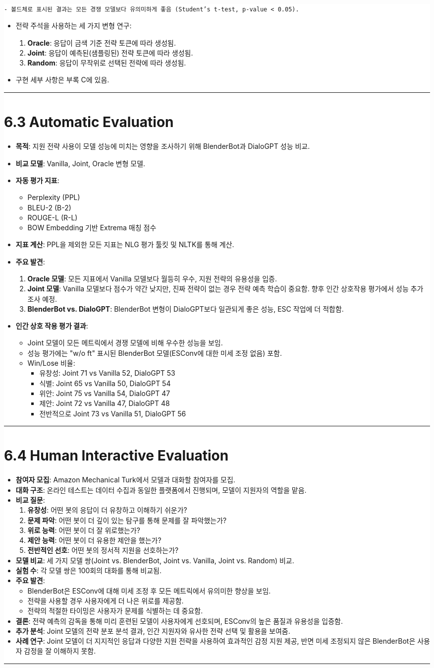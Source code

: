     - 볼드체로 표시된 결과는 모든 경쟁 모델보다 유의미하게 좋음 (Student’s t-test, p-value < 0.05).
  
- 전략 주석을 사용하는 세 가지 변형 연구:
  1. **Oracle**: 응답이 금색 기준 전략 토큰에 따라 생성됨.
  2. **Joint**: 응답이 예측된(샘플링된) 전략 토큰에 따라 생성됨.
  3. **Random**: 응답이 무작위로 선택된 전략에 따라 생성됨.
  
- 구현 세부 사항은 부록 C에 있음.

---

# 6.3 Automatic Evaluation

- **목적**: 지원 전략 사용이 모델 성능에 미치는 영향을 조사하기 위해 BlenderBot과 DialoGPT 성능 비교.
  
- **비교 모델**: Vanilla, Joint, Oracle 변형 모델.
  
- **자동 평가 지표**:
  - Perplexity (PPL)
  - BLEU-2 (B-2)
  - ROUGE-L (R-L)
  - BOW Embedding 기반 Extrema 매칭 점수

- **지표 계산**: PPL을 제외한 모든 지표는 NLG 평가 툴킷 및 NLTK를 통해 계산.

- **주요 발견**:
  1. **Oracle 모델**: 모든 지표에서 Vanilla 모델보다 월등히 우수, 지원 전략의 유용성을 입증.
  2. **Joint 모델**: Vanilla 모델보다 점수가 약간 낮지만, 진짜 전략이 없는 경우 전략 예측 학습이 중요함. 향후 인간 상호작용 평가에서 성능 추가 조사 예정.
  3. **BlenderBot vs. DialoGPT**: BlenderBot 변형이 DialoGPT보다 일관되게 좋은 성능, ESC 작업에 더 적합함.

- **인간 상호 작용 평가 결과**: 
  - Joint 모델이 모든 메트릭에서 경쟁 모델에 비해 우수한 성능을 보임.
  - 성능 평가에는 "w/o ft" 표시된 BlenderBot 모델(ESConv에 대한 미세 조정 없음) 포함.
  - Win/Lose 비율: 
    - 유창성: Joint 71 vs Vanilla 52, DialoGPT 53
    - 식별: Joint 65 vs Vanilla 50, DialoGPT 54
    - 위안: Joint 75 vs Vanilla 54, DialoGPT 47
    - 제안: Joint 72 vs Vanilla 47, DialoGPT 48 
    - 전반적으로 Joint 73 vs Vanilla 51, DialoGPT 56

---

# 6.4 Human Interactive Evaluation

- **참여자 모집**: Amazon Mechanical Turk에서 모델과 대화할 참여자를 모집.
- **대화 구조**: 온라인 테스트는 데이터 수집과 동일한 플랫폼에서 진행되며, 모델이 지원자의 역할을 맡음.
- **비교 질문**:
  1. **유창성**: 어떤 봇의 응답이 더 유창하고 이해하기 쉬운가?
  2. **문제 파악**: 어떤 봇이 더 깊이 있는 탐구를 통해 문제를 잘 파악했는가?
  3. **위로 능력**: 어떤 봇이 더 잘 위로했는가?
  4. **제안 능력**: 어떤 봇이 더 유용한 제안을 했는가?
  5. **전반적인 선호**: 어떤 봇의 정서적 지원을 선호하는가?
- **모델 비교**: 세 가지 모델 쌍(Joint vs. BlenderBot, Joint vs. Vanilla, Joint vs. Random) 비교.
- **실험 수**: 각 모델 쌍은 100회의 대화를 통해 비교됨.
- **주요 발견**:
  - BlenderBot은 ESConv에 대해 미세 조정 후 모든 메트릭에서 유의미한 향상을 보임.
  - 전략을 사용할 경우 사용자에게 더 나은 위로를 제공함.
  - 전략의 적절한 타이밍은 사용자가 문제를 식별하는 데 중요함.
- **결론**: 전략 예측의 감독을 통해 미리 훈련된 모델이 사용자에게 선호되며, ESConv의 높은 품질과 유용성을 입증함.
- **추가 분석**: Joint 모델의 전략 분포 분석 결과, 인간 지원자와 유사한 전략 선택 및 활용을 보여줌.
- **사례 연구**: Joint 모델이 더 지지적인 응답과 다양한 지원 전략을 사용하여 효과적인 감정 지원 제공, 반면 미세 조정되지 않은 BlenderBot은 사용자 감정을 잘 이해하지 못함.

---